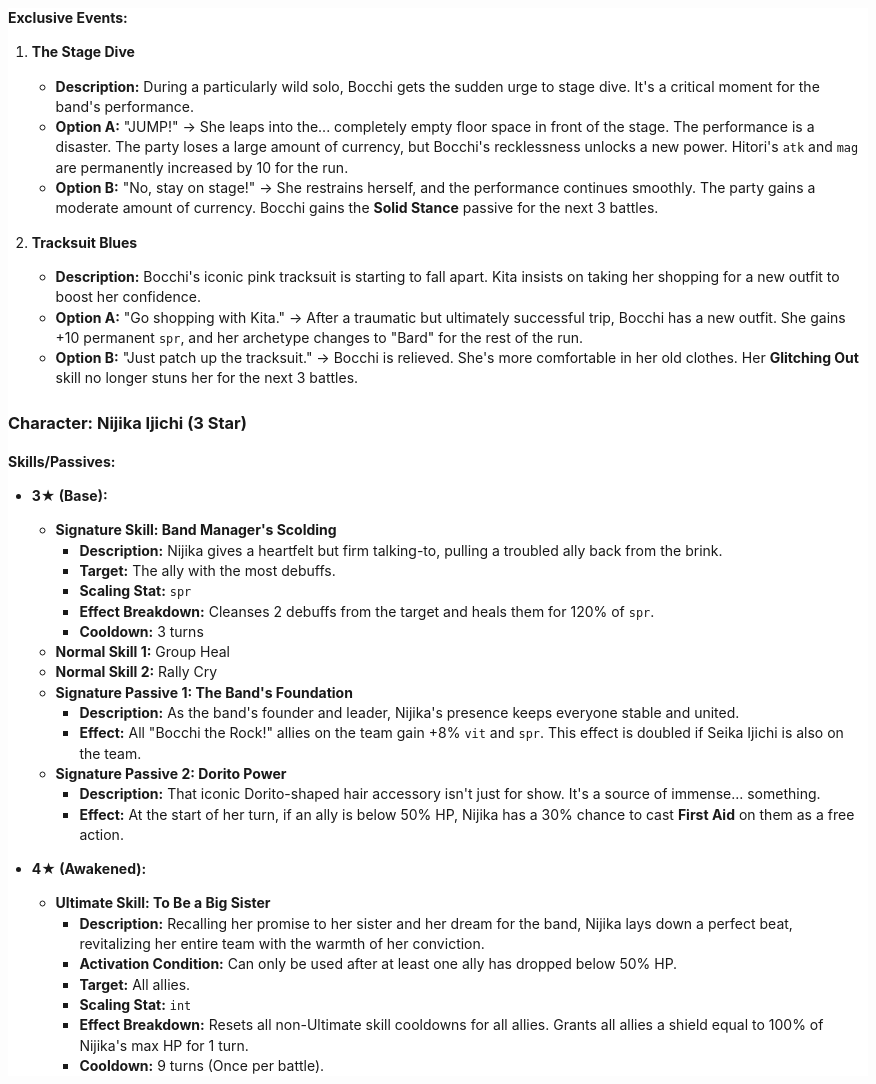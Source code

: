 **Exclusive Events:**

1.  **The Stage Dive**
    *   **Description:** During a particularly wild solo, Bocchi gets the sudden urge to stage dive. It's a critical moment for the band's performance.
    *   **Option A:** "JUMP!" -> She leaps into the... completely empty floor space in front of the stage. The performance is a disaster. The party loses a large amount of currency, but Bocchi's recklessness unlocks a new power. Hitori's `atk` and `mag` are permanently increased by 10 for the run.
    *   **Option B:** "No, stay on stage!" -> She restrains herself, and the performance continues smoothly. The party gains a moderate amount of currency. Bocchi gains the **Solid Stance** passive for the next 3 battles.

2.  **Tracksuit Blues**
    *   **Description:** Bocchi's iconic pink tracksuit is starting to fall apart. Kita insists on taking her shopping for a new outfit to boost her confidence.
    *   **Option A:** "Go shopping with Kita." -> After a traumatic but ultimately successful trip, Bocchi has a new outfit. She gains +10 permanent `spr`, and her archetype changes to "Bard" for the rest of the run.
    *   **Option B:** "Just patch up the tracksuit." -> Bocchi is relieved. She's more comfortable in her old clothes. Her **Glitching Out** skill no longer stuns her for the next 3 battles.

### **Character: Nijika Ijichi (3 Star)**

**Skills/Passives:**

*   **3★ (Base):**
    *   **Signature Skill: Band Manager's Scolding**
        *   **Description:** Nijika gives a heartfelt but firm talking-to, pulling a troubled ally back from the brink.
        *   **Target:** The ally with the most debuffs.
        *   **Scaling Stat:** `spr`
        *   **Effect Breakdown:** Cleanses 2 debuffs from the target and heals them for 120% of `spr`.
        *   **Cooldown:** 3 turns
    *   **Normal Skill 1:** Group Heal
    *   **Normal Skill 2:** Rally Cry
    *   **Signature Passive 1: The Band's Foundation**
        *   **Description:** As the band's founder and leader, Nijika's presence keeps everyone stable and united.
        *   **Effect:** All "Bocchi the Rock!" allies on the team gain +8% `vit` and `spr`. This effect is doubled if Seika Ijichi is also on the team.
    *   **Signature Passive 2: Dorito Power**
        *   **Description:** That iconic Dorito-shaped hair accessory isn't just for show. It's a source of immense... something.
        *   **Effect:** At the start of her turn, if an ally is below 50% HP, Nijika has a 30% chance to cast **First Aid** on them as a free action.

*   **4★ (Awakened):**
    *   **Ultimate Skill: To Be a Big Sister**
        *   **Description:** Recalling her promise to her sister and her dream for the band, Nijika lays down a perfect beat, revitalizing her entire team with the warmth of her conviction.
        *   **Activation Condition:** Can only be used after at least one ally has dropped below 50% HP.
        *   **Target:** All allies.
        *   **Scaling Stat:** `int`
        *   **Effect Breakdown:** Resets all non-Ultimate skill cooldowns for all allies. Grants all allies a shield equal to 100% of Nijika's max HP for 1 turn.
        *   **Cooldown:** 9 turns (Once per battle).
